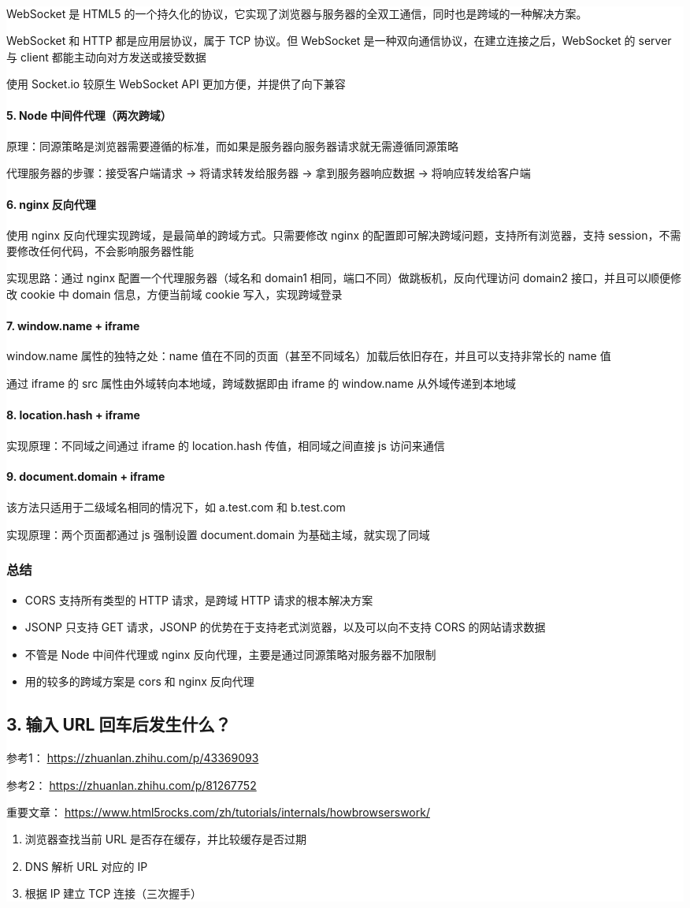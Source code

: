 WebSocket 是 HTML5 的一个持久化的协议，它实现了浏览器与服务器的全双工通信，同时也是跨域的一种解决方案。

WebSocket 和 HTTP 都是应用层协议，属于 TCP 协议。但 WebSocket 是一种双向通信协议，在建立连接之后，WebSocket 的 server 与 client 都能主动向对方发送或接受数据

使用 Socket.io 较原生 WebSocket API 更加方便，并提供了向下兼容

#### 5. Node 中间件代理（两次跨域）

原理：同源策略是浏览器需要遵循的标准，而如果是服务器向服务器请求就无需遵循同源策略

代理服务器的步骤：接受客户端请求 -> 将请求转发给服务器 -> 拿到服务器响应数据 -> 将响应转发给客户端

#### 6. nginx 反向代理

使用 nginx 反向代理实现跨域，是最简单的跨域方式。只需要修改 nginx 的配置即可解决跨域问题，支持所有浏览器，支持 session，不需要修改任何代码，不会影响服务器性能

实现思路：通过 nginx 配置一个代理服务器（域名和 domain1 相同，端口不同）做跳板机，反向代理访问 domain2 接口，并且可以顺便修改 cookie 中 domain 信息，方便当前域 cookie 写入，实现跨域登录

#### 7. window.name + iframe

window.name 属性的独特之处：name 值在不同的页面（甚至不同域名）加载后依旧存在，并且可以支持非常长的 name 值

通过 iframe 的 src 属性由外域转向本地域，跨域数据即由 iframe 的 window.name 从外域传递到本地域

#### 8. location.hash + iframe

实现原理：不同域之间通过 iframe 的 location.hash 传值，相同域之间直接 js 访问来通信

#### 9. document.domain + iframe

该方法只适用于二级域名相同的情况下，如 a.test.com 和 b.test.com

实现原理：两个页面都通过 js 强制设置 document.domain 为基础主域，就实现了同域

### 总结

+ CORS 支持所有类型的 HTTP 请求，是跨域 HTTP 请求的根本解决方案

+ JSONP 只支持 GET 请求，JSONP 的优势在于支持老式浏览器，以及可以向不支持 CORS 的网站请求数据

+ 不管是 Node 中间件代理或 nginx 反向代理，主要是通过同源策略对服务器不加限制

+ 用的较多的跨域方案是 cors 和 nginx 反向代理

## 3. 输入 URL 回车后发生什么？

参考1： https://zhuanlan.zhihu.com/p/43369093

参考2： https://zhuanlan.zhihu.com/p/81267752

重要文章： https://www.html5rocks.com/zh/tutorials/internals/howbrowserswork/

1. 浏览器查找当前 URL 是否存在缓存，并比较缓存是否过期

2. DNS 解析 URL 对应的 IP

3. 根据 IP 建立 TCP 连接（三次握手）
